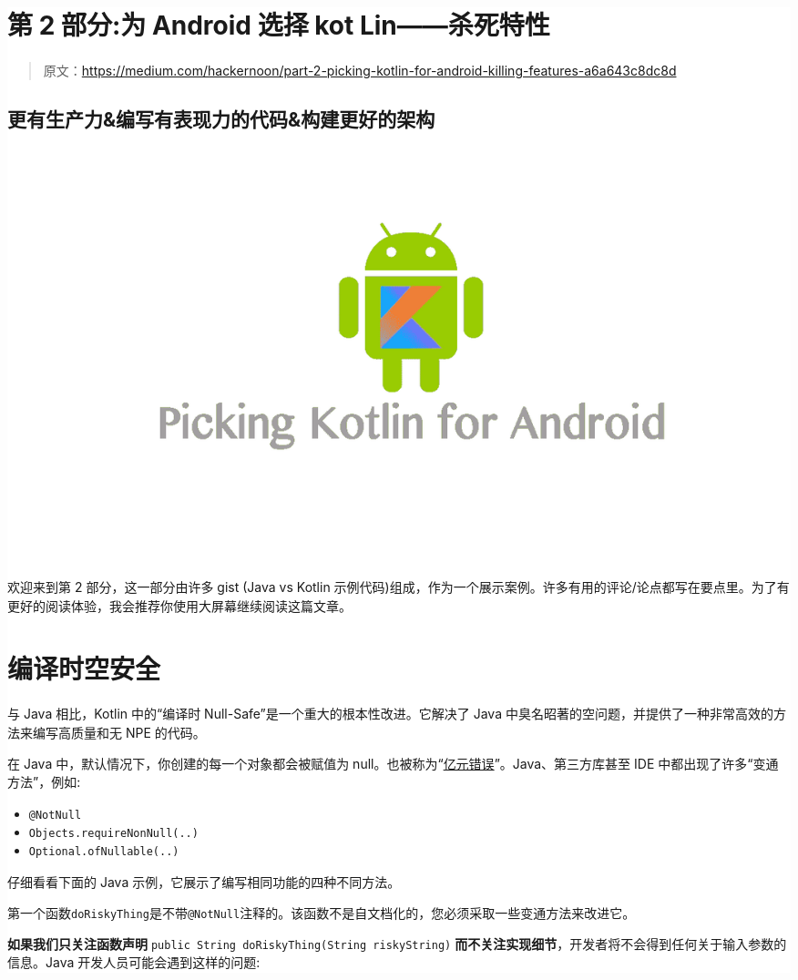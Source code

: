 # 第 2 部分:为 Android 选择 kot Lin——杀死特性

> 原文：<https://medium.com/hackernoon/part-2-picking-kotlin-for-android-killing-features-a6a643c8dc8d>

## 更有生产力&编写有表现力的代码&构建更好的架构

![](img/735e4e61141b54f386f3c91c7bfdac07.png)

欢迎来到第 2 部分，这一部分由许多 gist (Java vs Kotlin 示例代码)组成，作为一个展示案例。许多有用的评论/论点都写在要点里。为了有更好的阅读体验，我会推荐你使用大屏幕继续阅读这篇文章。

# 编译时空安全

与 Java 相比，Kotlin 中的“编译时 Null-Safe”是一个重大的根本性改进。它解决了 Java 中臭名昭著的空问题，并提供了一种非常高效的方法来编写高质量和无 NPE 的代码。

在 Java 中，默认情况下，你创建的每一个对象都会被赋值为 null。也被称为“[亿元错误](https://en.wikipedia.org/wiki/Tony_Hoare#Apologies_and_retractions)”。Java、第三方库甚至 IDE 中都出现了许多“变通方法”，例如:

*   `@NotNull`
*   `Objects.requireNonNull(..)`
*   `Optional.ofNullable(..)`

仔细看看下面的 Java 示例，它展示了编写相同功能的四种不同方法。

第一个函数`doRiskyThing`是不带`@NotNull`注释的。该函数不是自文档化的，您必须采取一些变通方法来改进它。

**如果我们只关注函数声明** `public String doRiskyThing(String riskyString)` **而不关注实现细节**，开发者将不会得到任何关于输入参数的信息。Java 开发人员可能会遇到这样的问题:
